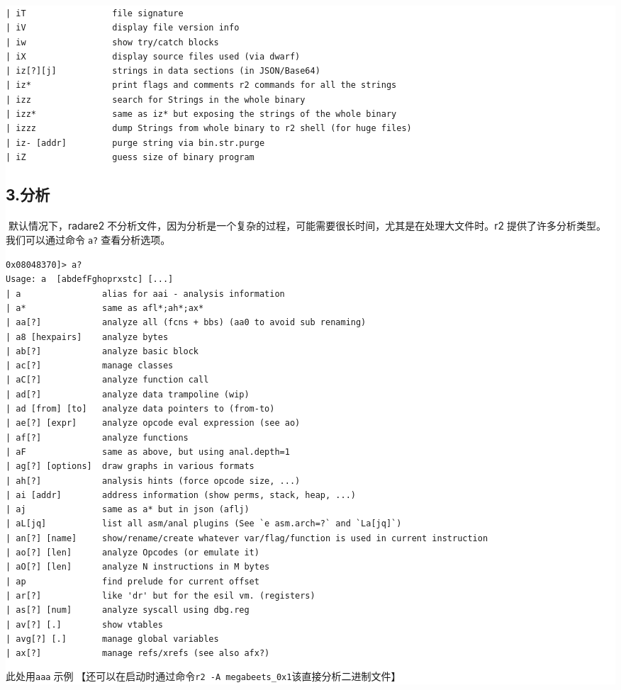 ```
| iT                 file signature
| iV                 display file version info
| iw                 show try/catch blocks
| iX                 display source files used (via dwarf)
| iz[?][j]           strings in data sections (in JSON/Base64)
| iz*                print flags and comments r2 commands for all the strings
| izz                search for Strings in the whole binary
| izz*               same as iz* but exposing the strings of the whole binary
| izzz               dump Strings from whole binary to r2 shell (for huge files)
| iz- [addr]         purge string via bin.str.purge
| iZ                 guess size of binary program
```

## 3.分析

​		默认情况下，radare2 不分析文件，因为分析是一个复杂的过程，可能需要很长时间，尤其是在处理大文件时。r2 提供了许多分析类型。我们可以通过命令	`a?`   查看分析选项。

```
0x08048370]> a?
Usage: a  [abdefFghoprxstc] [...]
| a                alias for aai - analysis information
| a*               same as afl*;ah*;ax*
| aa[?]            analyze all (fcns + bbs) (aa0 to avoid sub renaming)
| a8 [hexpairs]    analyze bytes
| ab[?]            analyze basic block
| ac[?]            manage classes
| aC[?]            analyze function call
| ad[?]            analyze data trampoline (wip)
| ad [from] [to]   analyze data pointers to (from-to)
| ae[?] [expr]     analyze opcode eval expression (see ao)
| af[?]            analyze functions
| aF               same as above, but using anal.depth=1
| ag[?] [options]  draw graphs in various formats
| ah[?]            analysis hints (force opcode size, ...)
| ai [addr]        address information (show perms, stack, heap, ...)
| aj               same as a* but in json (aflj)
| aL[jq]           list all asm/anal plugins (See `e asm.arch=?` and `La[jq]`)
| an[?] [name]     show/rename/create whatever var/flag/function is used in current instruction
| ao[?] [len]      analyze Opcodes (or emulate it)
| aO[?] [len]      analyze N instructions in M bytes
| ap               find prelude for current offset
| ar[?]            like 'dr' but for the esil vm. (registers)
| as[?] [num]      analyze syscall using dbg.reg
| av[?] [.]        show vtables
| avg[?] [.]       manage global variables
| ax[?]            manage refs/xrefs (see also afx?)

```



此处用`aaa`  示例   【还可以在启动时通过命令`r2 -A megabeets_0x1`该直接分析二进制文件】
